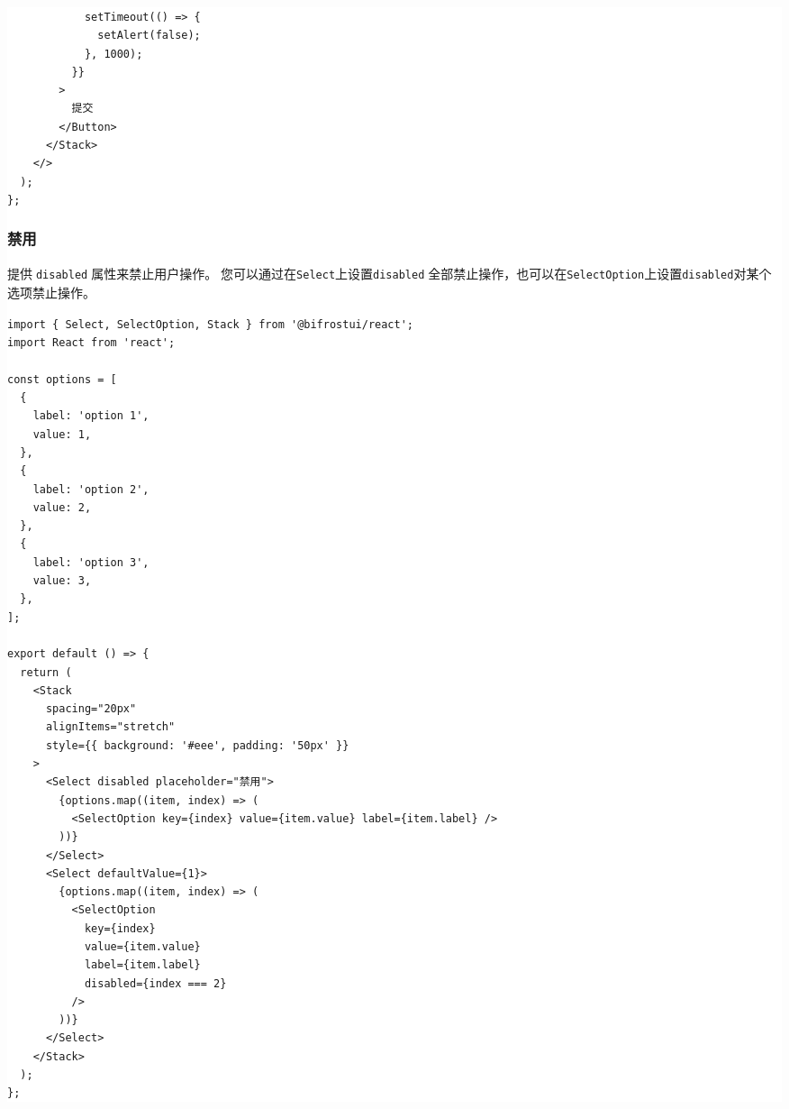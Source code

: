 ```tsx
            setTimeout(() => {
              setAlert(false);
            }, 1000);
          }}
        >
          提交
        </Button>
      </Stack>
    </>
  );
};
```

### 禁用

提供 `disabled` 属性来禁止用户操作。
您可以通过在`Select`上设置`disabled` 全部禁止操作，也可以在`SelectOption`上设置`disabled`对某个选项禁止操作。

```tsx
import { Select, SelectOption, Stack } from '@bifrostui/react';
import React from 'react';

const options = [
  {
    label: 'option 1',
    value: 1,
  },
  {
    label: 'option 2',
    value: 2,
  },
  {
    label: 'option 3',
    value: 3,
  },
];

export default () => {
  return (
    <Stack
      spacing="20px"
      alignItems="stretch"
      style={{ background: '#eee', padding: '50px' }}
    >
      <Select disabled placeholder="禁用">
        {options.map((item, index) => (
          <SelectOption key={index} value={item.value} label={item.label} />
        ))}
      </Select>
      <Select defaultValue={1}>
        {options.map((item, index) => (
          <SelectOption
            key={index}
            value={item.value}
            label={item.label}
            disabled={index === 2}
          />
        ))}
      </Select>
    </Stack>
  );
};
```
